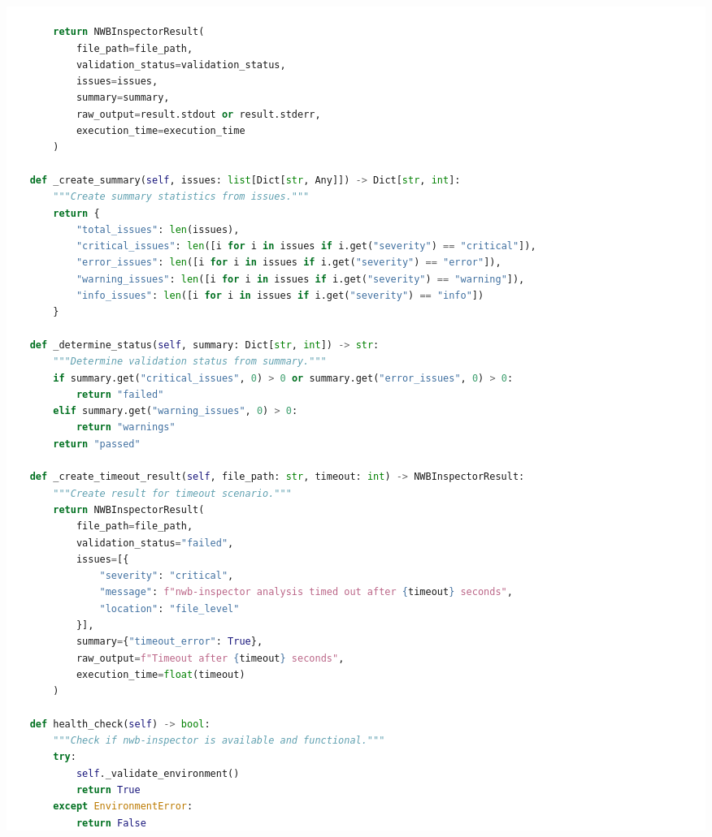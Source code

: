 ```python

        return NWBInspectorResult(
            file_path=file_path,
            validation_status=validation_status,
            issues=issues,
            summary=summary,
            raw_output=result.stdout or result.stderr,
            execution_time=execution_time
        )

    def _create_summary(self, issues: list[Dict[str, Any]]) -> Dict[str, int]:
        """Create summary statistics from issues."""
        return {
            "total_issues": len(issues),
            "critical_issues": len([i for i in issues if i.get("severity") == "critical"]),
            "error_issues": len([i for i in issues if i.get("severity") == "error"]),
            "warning_issues": len([i for i in issues if i.get("severity") == "warning"]),
            "info_issues": len([i for i in issues if i.get("severity") == "info"])
        }

    def _determine_status(self, summary: Dict[str, int]) -> str:
        """Determine validation status from summary."""
        if summary.get("critical_issues", 0) > 0 or summary.get("error_issues", 0) > 0:
            return "failed"
        elif summary.get("warning_issues", 0) > 0:
            return "warnings"
        return "passed"

    def _create_timeout_result(self, file_path: str, timeout: int) -> NWBInspectorResult:
        """Create result for timeout scenario."""
        return NWBInspectorResult(
            file_path=file_path,
            validation_status="failed",
            issues=[{
                "severity": "critical",
                "message": f"nwb-inspector analysis timed out after {timeout} seconds",
                "location": "file_level"
            }],
            summary={"timeout_error": True},
            raw_output=f"Timeout after {timeout} seconds",
            execution_time=float(timeout)
        )

    def health_check(self) -> bool:
        """Check if nwb-inspector is available and functional."""
        try:
            self._validate_environment()
            return True
        except EnvironmentError:
            return False
```
